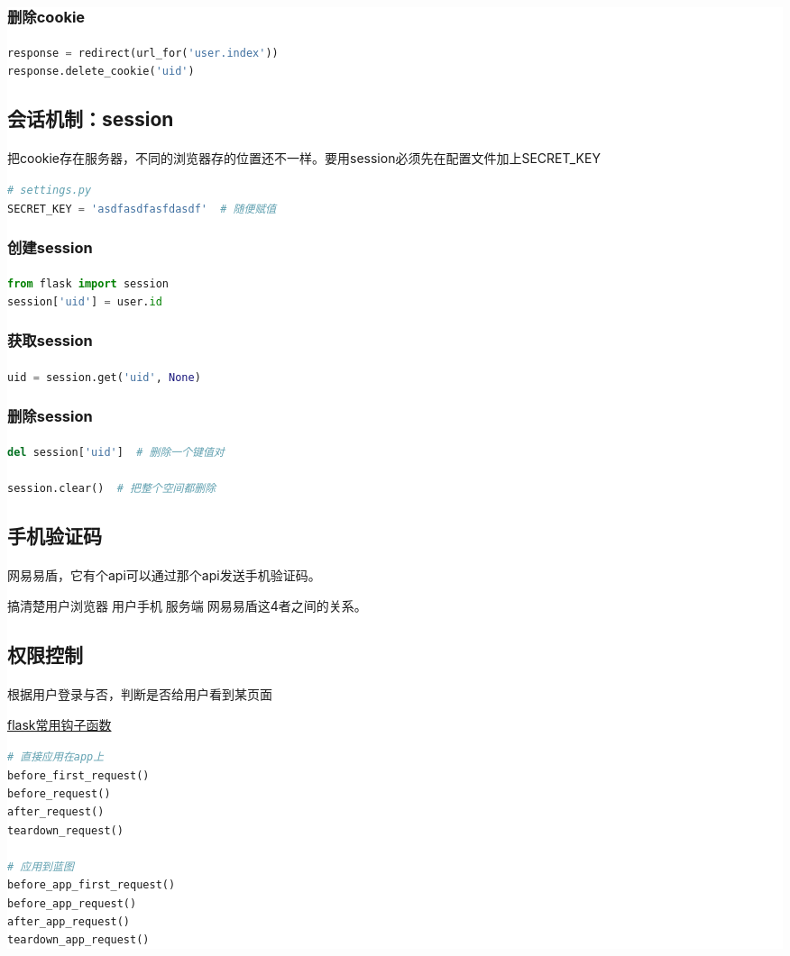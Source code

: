 ### 删除cookie

```python
response = redirect(url_for('user.index'))
response.delete_cookie('uid')
```

## 会话机制：session

把cookie存在服务器，不同的浏览器存的位置还不一样。要用session必须先在配置文件加上SECRET_KEY

```python
# settings.py
SECRET_KEY = 'asdfasdfasfdasdf'  # 随便赋值
```

### 创建session

```python
from flask import session
session['uid'] = user.id
```

### 获取session

```python
uid = session.get('uid', None)
```

### 删除session

```python
del session['uid']  # 删除一个键值对

session.clear()  # 把整个空间都删除
```

## 手机验证码

网易易盾，它有个api可以通过那个api发送手机验证码。

搞清楚用户浏览器 用户手机 服务端 网易易盾这4者之间的关系。

## 权限控制

根据用户登录与否，判断是否给用户看到某页面

[flask常用钩子函数](https://www.jianshu.com/p/f619af63f6cc)

```python
# 直接应用在app上
before_first_request()
before_request()
after_request()
teardown_request()

# 应用到蓝图
before_app_first_request()
before_app_request()
after_app_request()
teardown_app_request()
```
